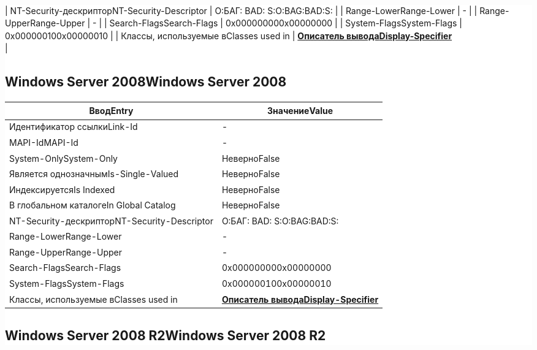 | <span data-ttu-id="80ebd-189">NT-Security-дескриптор</span><span class="sxs-lookup"><span data-stu-id="80ebd-189">NT-Security-Descriptor</span></span> | <span data-ttu-id="80ebd-190">О:БАГ: BAD: S:</span><span class="sxs-lookup"><span data-stu-id="80ebd-190">O:BAG:BAD:S:</span></span>                                               |
| <span data-ttu-id="80ebd-191">Range-Lower</span><span class="sxs-lookup"><span data-stu-id="80ebd-191">Range-Lower</span></span>            | \-                                                         |
| <span data-ttu-id="80ebd-192">Range-Upper</span><span class="sxs-lookup"><span data-stu-id="80ebd-192">Range-Upper</span></span>            | \-                                                         |
| <span data-ttu-id="80ebd-193">Search-Flags</span><span class="sxs-lookup"><span data-stu-id="80ebd-193">Search-Flags</span></span>           | <span data-ttu-id="80ebd-194">0x00000000</span><span class="sxs-lookup"><span data-stu-id="80ebd-194">0x00000000</span></span>                                                 |
| <span data-ttu-id="80ebd-195">System-Flags</span><span class="sxs-lookup"><span data-stu-id="80ebd-195">System-Flags</span></span>           | <span data-ttu-id="80ebd-196">0x00000010</span><span class="sxs-lookup"><span data-stu-id="80ebd-196">0x00000010</span></span>                                                 |
| <span data-ttu-id="80ebd-197">Классы, используемые в</span><span class="sxs-lookup"><span data-stu-id="80ebd-197">Classes used in</span></span>        | [<span data-ttu-id="80ebd-198">**Описатель вывода**</span><span class="sxs-lookup"><span data-stu-id="80ebd-198">**Display-Specifier**</span></span>](c-displayspecifier.md)<br/> |



## <a name="windows-server-2008"></a><span data-ttu-id="80ebd-199">Windows Server 2008</span><span class="sxs-lookup"><span data-stu-id="80ebd-199">Windows Server 2008</span></span>



| <span data-ttu-id="80ebd-200">Ввод</span><span class="sxs-lookup"><span data-stu-id="80ebd-200">Entry</span></span> | <span data-ttu-id="80ebd-201">Значение</span><span class="sxs-lookup"><span data-stu-id="80ebd-201">Value</span></span> |
|------------------------|------------------------------------------------------------|
| <span data-ttu-id="80ebd-202">Идентификатор ссылки</span><span class="sxs-lookup"><span data-stu-id="80ebd-202">Link-Id</span></span>                | \-                                                         |
| <span data-ttu-id="80ebd-203">MAPI-Id</span><span class="sxs-lookup"><span data-stu-id="80ebd-203">MAPI-Id</span></span>                | \-                                                         |
| <span data-ttu-id="80ebd-204">System-Only</span><span class="sxs-lookup"><span data-stu-id="80ebd-204">System-Only</span></span>            | <span data-ttu-id="80ebd-205">Неверно</span><span class="sxs-lookup"><span data-stu-id="80ebd-205">False</span></span>                                                      |
| <span data-ttu-id="80ebd-206">Является однозначным</span><span class="sxs-lookup"><span data-stu-id="80ebd-206">Is-Single-Valued</span></span>       | <span data-ttu-id="80ebd-207">Неверно</span><span class="sxs-lookup"><span data-stu-id="80ebd-207">False</span></span>                                                      |
| <span data-ttu-id="80ebd-208">Индексируется</span><span class="sxs-lookup"><span data-stu-id="80ebd-208">Is Indexed</span></span>             | <span data-ttu-id="80ebd-209">Неверно</span><span class="sxs-lookup"><span data-stu-id="80ebd-209">False</span></span>                                                      |
| <span data-ttu-id="80ebd-210">В глобальном каталоге</span><span class="sxs-lookup"><span data-stu-id="80ebd-210">In Global Catalog</span></span>      | <span data-ttu-id="80ebd-211">Неверно</span><span class="sxs-lookup"><span data-stu-id="80ebd-211">False</span></span>                                                      |
| <span data-ttu-id="80ebd-212">NT-Security-дескриптор</span><span class="sxs-lookup"><span data-stu-id="80ebd-212">NT-Security-Descriptor</span></span> | <span data-ttu-id="80ebd-213">О:БАГ: BAD: S:</span><span class="sxs-lookup"><span data-stu-id="80ebd-213">O:BAG:BAD:S:</span></span>                                               |
| <span data-ttu-id="80ebd-214">Range-Lower</span><span class="sxs-lookup"><span data-stu-id="80ebd-214">Range-Lower</span></span>            | \-                                                         |
| <span data-ttu-id="80ebd-215">Range-Upper</span><span class="sxs-lookup"><span data-stu-id="80ebd-215">Range-Upper</span></span>            | \-                                                         |
| <span data-ttu-id="80ebd-216">Search-Flags</span><span class="sxs-lookup"><span data-stu-id="80ebd-216">Search-Flags</span></span>           | <span data-ttu-id="80ebd-217">0x00000000</span><span class="sxs-lookup"><span data-stu-id="80ebd-217">0x00000000</span></span>                                                 |
| <span data-ttu-id="80ebd-218">System-Flags</span><span class="sxs-lookup"><span data-stu-id="80ebd-218">System-Flags</span></span>           | <span data-ttu-id="80ebd-219">0x00000010</span><span class="sxs-lookup"><span data-stu-id="80ebd-219">0x00000010</span></span>                                                 |
| <span data-ttu-id="80ebd-220">Классы, используемые в</span><span class="sxs-lookup"><span data-stu-id="80ebd-220">Classes used in</span></span>        | [<span data-ttu-id="80ebd-221">**Описатель вывода**</span><span class="sxs-lookup"><span data-stu-id="80ebd-221">**Display-Specifier**</span></span>](c-displayspecifier.md)<br/> |



## <a name="windows-server-2008-r2"></a><span data-ttu-id="80ebd-222">Windows Server 2008 R2</span><span class="sxs-lookup"><span data-stu-id="80ebd-222">Windows Server 2008 R2</span></span>


